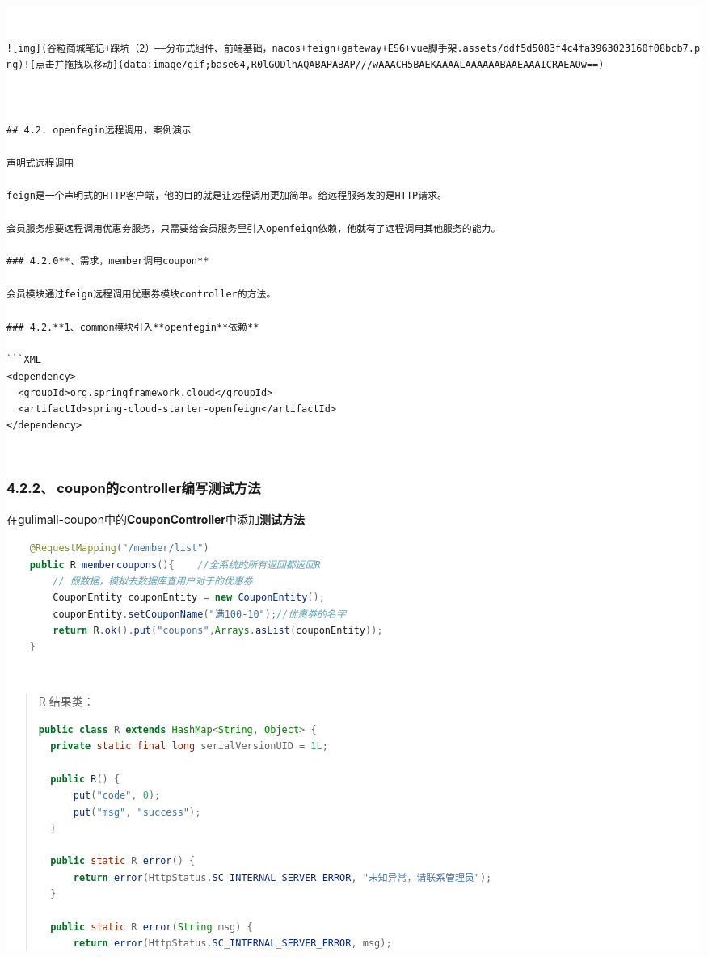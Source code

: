   ```


![img](谷粒商城笔记+踩坑（2）——分布式组件、前端基础，nacos+feign+gateway+ES6+vue脚手架.assets/ddf5d5083f4c4fa3963023160f08bcb7.png)![点击并拖拽以移动](data:image/gif;base64,R0lGODlhAQABAPABAP///wAAACH5BAEKAAAALAAAAAABAAEAAAICRAEAOw==)



## 4.2. openfegin远程调用，案例演示

声明式远程调用

feign是一个声明式的HTTP客户端，他的目的就是让远程调用更加简单。给远程服务发的是HTTP请求。

会员服务想要远程调用优惠券服务，只需要给会员服务里引入openfeign依赖，他就有了远程调用其他服务的能力。

### 4.2.0**、需求，member调用coupon**

会员模块通过feign远程调用优惠券模块controller的方法。

### 4.2.**1、common模块引入**openfegin**依赖**

```XML
<dependency>
    <groupId>org.springframework.cloud</groupId>
    <artifactId>spring-cloud-starter-openfeign</artifactId>
</dependency>
```

![点击并拖拽以移动](data:image/gif;base64,R0lGODlhAQABAPABAP///wAAACH5BAEKAAAALAAAAAABAAEAAAICRAEAOw==)

### 4.2.**2、 coupon的controller编写测试方法**

 在gulimall-coupon中的**CouponController**中添加**测试方法**

```java
    @RequestMapping("/member/list")
    public R membercoupons(){    //全系统的所有返回都返回R
        // 假数据，模拟去数据库查用户对于的优惠券
        CouponEntity couponEntity = new CouponEntity();
        couponEntity.setCouponName("满100-10");//优惠券的名字
        return R.ok().put("coupons",Arrays.asList(couponEntity));
    }
```

![点击并拖拽以移动](data:image/gif;base64,R0lGODlhAQABAPABAP///wAAACH5BAEKAAAALAAAAAABAAEAAAICRAEAOw==)

> R 结果类：
>
> ```java
> public class R extends HashMap<String, Object> {
> 	private static final long serialVersionUID = 1L;
> 	
> 	public R() {
> 		put("code", 0);
> 		put("msg", "success");
> 	}
> 	
> 	public static R error() {
> 		return error(HttpStatus.SC_INTERNAL_SERVER_ERROR, "未知异常，请联系管理员");
> 	}
> 	
> 	public static R error(String msg) {
> 		return error(HttpStatus.SC_INTERNAL_SERVER_ERROR, msg);